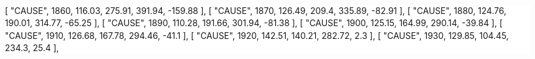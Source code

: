 [
 "CAUSE",
1860,
116.03,
275.91,
391.94,
-159.88 
],
[
 "CAUSE",
1870,
126.49,
209.4,
335.89,
-82.91 
],
[
 "CAUSE",
1880,
124.76,
190.01,
314.77,
-65.25 
],
[
 "CAUSE",
1890,
110.28,
191.66,
301.94,
-81.38 
],
[
 "CAUSE",
1900,
125.15,
164.99,
290.14,
-39.84 
],
[
 "CAUSE",
1910,
126.68,
167.78,
294.46,
-41.1 
],
[
 "CAUSE",
1920,
142.51,
140.21,
282.72,
2.3 
],
[
 "CAUSE",
1930,
129.85,
104.45,
234.3,
25.4 
],